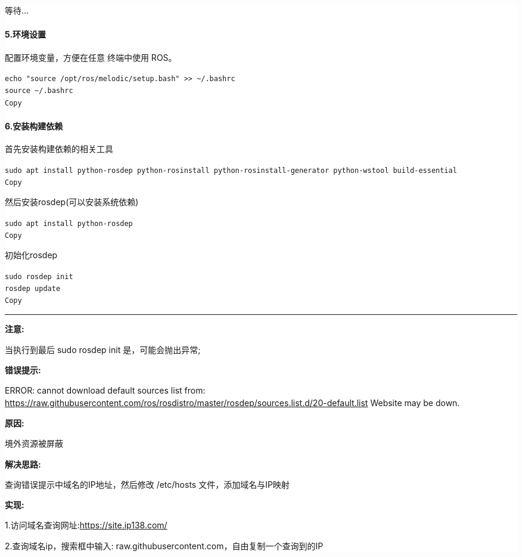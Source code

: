 等待...

#### 5.环境设置

配置环境变量，方便在任意 终端中使用 ROS。

```
echo "source /opt/ros/melodic/setup.bash" >> ~/.bashrc
source ~/.bashrc
Copy
```

#### 6.安装构建依赖

首先安装构建依赖的相关工具

```
sudo apt install python-rosdep python-rosinstall python-rosinstall-generator python-wstool build-essential
Copy
```

然后安装rosdep(可以安装系统依赖)

```
sudo apt install python-rosdep
Copy
```

初始化rosdep

```
sudo rosdep init
rosdep update
Copy
```

------

**注意:**

当执行到最后 sudo rosdep init 是，可能会抛出异常;

**错误提示:**

ERROR: cannot download default sources list from:
https://raw.githubusercontent.com/ros/rosdistro/master/rosdep/sources.list.d/20-default.list
Website may be down.

**原因:**

境外资源被屏蔽

**解决思路:**

查询错误提示中域名的IP地址，然后修改 /etc/hosts 文件，添加域名与IP映射

**实现:**

1.访问域名查询网址:https://site.ip138.com/

2.查询域名ip，搜索框中输入: raw.githubusercontent.com，自由复制一个查询到的IP
